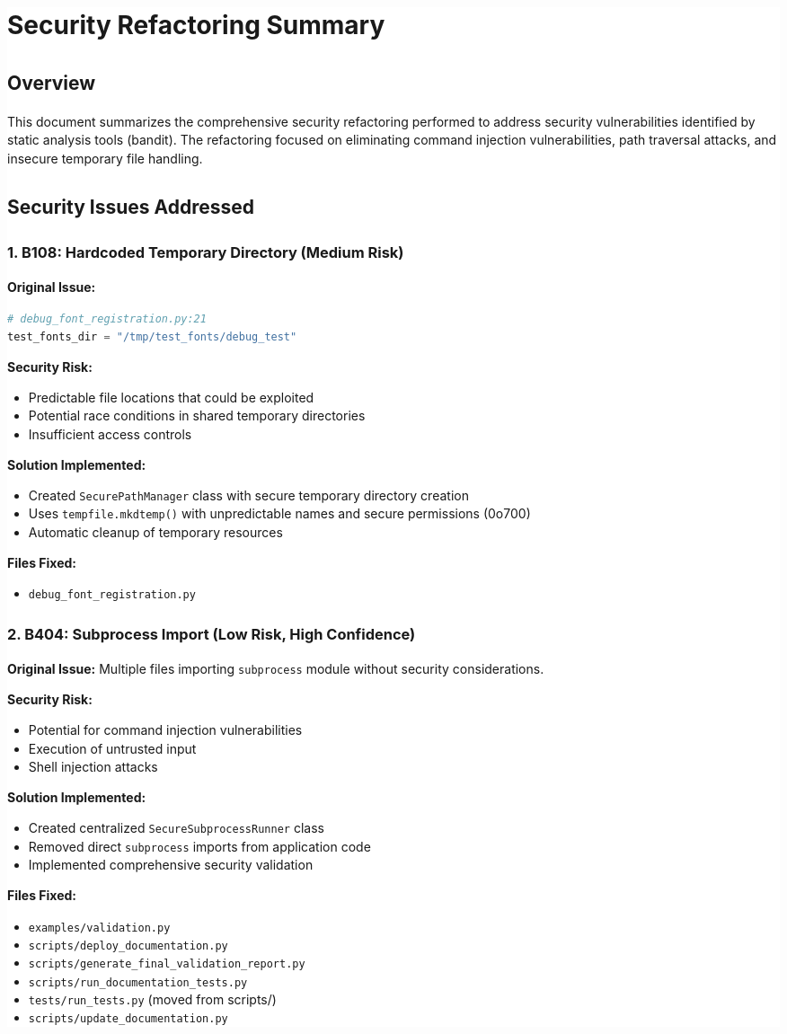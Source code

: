 # Security Refactoring Summary

## Overview

This document summarizes the comprehensive security refactoring performed to address security vulnerabilities identified by static analysis tools (bandit). The refactoring focused on eliminating command injection vulnerabilities, path traversal attacks, and insecure temporary file handling.

## Security Issues Addressed

### 1. B108: Hardcoded Temporary Directory (Medium Risk)

**Original Issue:**

```python
# debug_font_registration.py:21
test_fonts_dir = "/tmp/test_fonts/debug_test"
```

**Security Risk:**

- Predictable file locations that could be exploited
- Potential race conditions in shared temporary directories
- Insufficient access controls

**Solution Implemented:**

- Created `SecurePathManager` class with secure temporary directory creation
- Uses `tempfile.mkdtemp()` with unpredictable names and secure permissions (0o700)
- Automatic cleanup of temporary resources

**Files Fixed:**

- `debug_font_registration.py`

### 2. B404: Subprocess Import (Low Risk, High Confidence)

**Original Issue:**
Multiple files importing `subprocess` module without security considerations.

**Security Risk:**

- Potential for command injection vulnerabilities
- Execution of untrusted input
- Shell injection attacks

**Solution Implemented:**

- Created centralized `SecureSubprocessRunner` class
- Removed direct `subprocess` imports from application code
- Implemented comprehensive security validation

**Files Fixed:**

- `examples/validation.py`
- `scripts/deploy_documentation.py`
- `scripts/generate_final_validation_report.py`
- `scripts/run_documentation_tests.py`
- `tests/run_tests.py` (moved from scripts/)
- `scripts/update_documentation.py`
